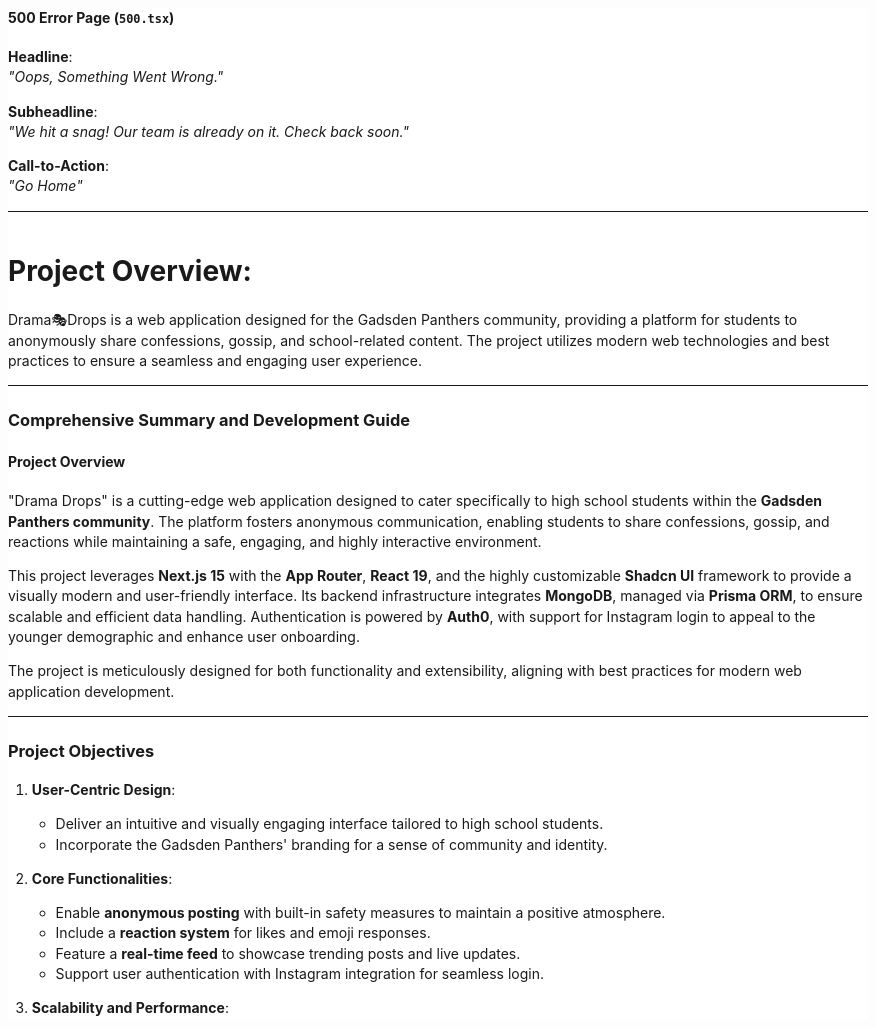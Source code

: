#### **500 Error Page (`500.tsx`)**

**Headline**:  
_"Oops, Something Went Wrong."_

**Subheadline**:  
_"We hit a snag! Our team is already on it. Check back soon."_

**Call-to-Action**:  
_"Go Home"_

___

# **Project Overview:**

Drama🎭Drops is a web application designed for the Gadsden Panthers community, providing a platform for students to anonymously share confessions, gossip, and school-related content. The project utilizes modern web technologies and best practices to ensure a seamless and engaging user experience.

___

### Comprehensive Summary and Development Guide 

#### **Project Overview**

"Drama Drops" is a cutting-edge web application designed to cater specifically to high school students within the **Gadsden Panthers community**. The platform fosters anonymous communication, enabling students to share confessions, gossip, and reactions while maintaining a safe, engaging, and highly interactive environment.

This project leverages **Next.js 15** with the **App Router**, **React 19**, and the highly customizable **Shadcn UI** framework to provide a visually modern and user-friendly interface. Its backend infrastructure integrates **MongoDB**, managed via **Prisma ORM**, to ensure scalable and efficient data handling. Authentication is powered by **Auth0**, with support for Instagram login to appeal to the younger demographic and enhance user onboarding.

The project is meticulously designed for both functionality and extensibility, aligning with best practices for modern web application development.

___

### **Project Objectives**

1.  **User-Centric Design**:
    
    -   Deliver an intuitive and visually engaging interface tailored to high school students.
    -   Incorporate the Gadsden Panthers' branding for a sense of community and identity.
2.  **Core Functionalities**:
    
    -   Enable **anonymous posting** with built-in safety measures to maintain a positive atmosphere.
    -   Include a **reaction system** for likes and emoji responses.
    -   Feature a **real-time feed** to showcase trending posts and live updates.
    -   Support user authentication with Instagram integration for seamless login.
3.  **Scalability and Performance**:
    